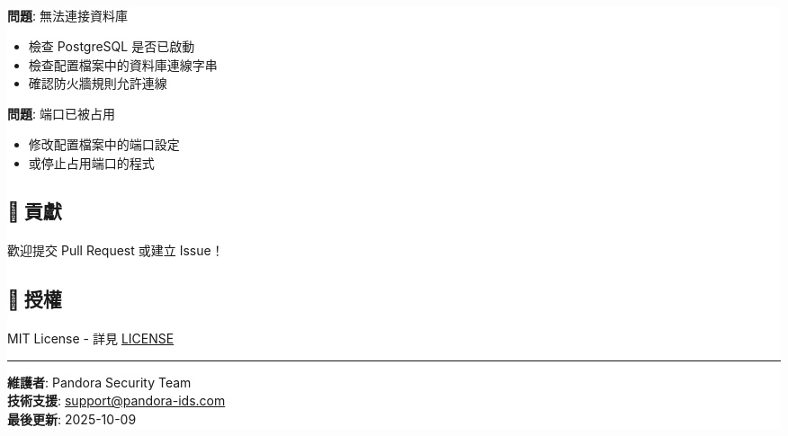 **問題**: 無法連接資料庫

- 檢查 PostgreSQL 是否已啟動
- 檢查配置檔案中的資料庫連線字串
- 確認防火牆規則允許連線

**問題**: 端口已被占用

- 修改配置檔案中的端口設定
- 或停止占用端口的程式

## 🤝 貢獻

歡迎提交 Pull Request 或建立 Issue！

## 📄 授權

MIT License - 詳見 [LICENSE](../LICENSE)

---

**維護者**: Pandora Security Team  
**技術支援**: support@pandora-ids.com  
**最後更新**: 2025-10-09

